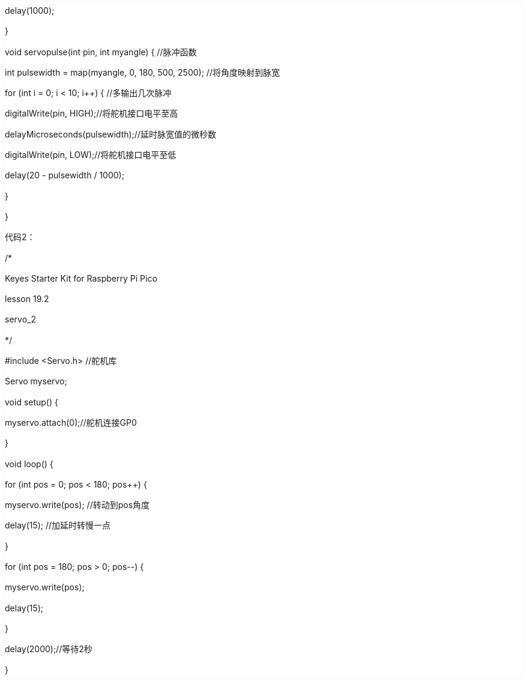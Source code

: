 delay(1000);

}

void servopulse(int pin, int myangle) { //脉冲函数

int pulsewidth = map(myangle, 0, 180, 500, 2500); //将角度映射到脉宽

for (int i = 0; i \< 10; i++) { //多输出几次脉冲

digitalWrite(pin, HIGH);//将舵机接口电平至高

delayMicroseconds(pulsewidth);//延时脉宽值的微秒数

digitalWrite(pin, LOW);//将舵机接口电平至低

delay(20 - pulsewidth / 1000);

}

}

代码2：

/\*

Keyes Starter Kit for Raspberry Pi Pico

lesson 19.2

servo_2

\*/

\#include \<Servo.h\> //舵机库

Servo myservo;

void setup() {

myservo.attach(0);//舵机连接GP0

}

void loop() {

for (int pos = 0; pos \< 180; pos++) {

myservo.write(pos); //转动到pos角度

delay(15); //加延时转慢一点

}

for (int pos = 180; pos \> 0; pos--) {

myservo.write(pos);

delay(15);

}

delay(2000);//等待2秒

}
